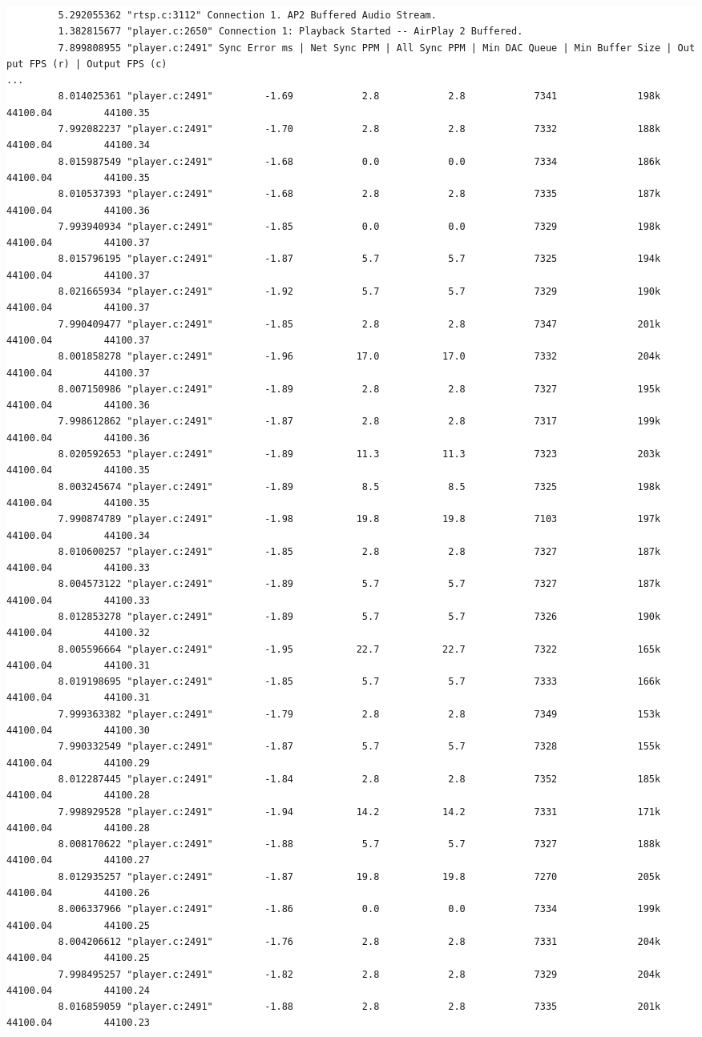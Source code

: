```
         5.292055362 "rtsp.c:3112" Connection 1. AP2 Buffered Audio Stream.
         1.382815677 "player.c:2650" Connection 1: Playback Started -- AirPlay 2 Buffered.
         7.899808955 "player.c:2491" Sync Error ms | Net Sync PPM | All Sync PPM | Min DAC Queue | Min Buffer Size | Output FPS (r) | Output FPS (c)
...         
         8.014025361 "player.c:2491"         -1.69            2.8            2.8            7341              198k         44100.04         44100.35
         7.992082237 "player.c:2491"         -1.70            2.8            2.8            7332              188k         44100.04         44100.34
         8.015987549 "player.c:2491"         -1.68            0.0            0.0            7334              186k         44100.04         44100.35
         8.010537393 "player.c:2491"         -1.68            2.8            2.8            7335              187k         44100.04         44100.36
         7.993940934 "player.c:2491"         -1.85            0.0            0.0            7329              198k         44100.04         44100.37
         8.015796195 "player.c:2491"         -1.87            5.7            5.7            7325              194k         44100.04         44100.37
         8.021665934 "player.c:2491"         -1.92            5.7            5.7            7329              190k         44100.04         44100.37
         7.990409477 "player.c:2491"         -1.85            2.8            2.8            7347              201k         44100.04         44100.37
         8.001858278 "player.c:2491"         -1.96           17.0           17.0            7332              204k         44100.04         44100.37
         8.007150986 "player.c:2491"         -1.89            2.8            2.8            7327              195k         44100.04         44100.36
         7.998612862 "player.c:2491"         -1.87            2.8            2.8            7317              199k         44100.04         44100.36
         8.020592653 "player.c:2491"         -1.89           11.3           11.3            7323              203k         44100.04         44100.35
         8.003245674 "player.c:2491"         -1.89            8.5            8.5            7325              198k         44100.04         44100.35
         7.990874789 "player.c:2491"         -1.98           19.8           19.8            7103              197k         44100.04         44100.34
         8.010600257 "player.c:2491"         -1.85            2.8            2.8            7327              187k         44100.04         44100.33
         8.004573122 "player.c:2491"         -1.89            5.7            5.7            7327              187k         44100.04         44100.33
         8.012853278 "player.c:2491"         -1.89            5.7            5.7            7326              190k         44100.04         44100.32
         8.005596664 "player.c:2491"         -1.95           22.7           22.7            7322              165k         44100.04         44100.31
         8.019198695 "player.c:2491"         -1.85            5.7            5.7            7333              166k         44100.04         44100.31
         7.999363382 "player.c:2491"         -1.79            2.8            2.8            7349              153k         44100.04         44100.30
         7.990332549 "player.c:2491"         -1.87            5.7            5.7            7328              155k         44100.04         44100.29
         8.012287445 "player.c:2491"         -1.84            2.8            2.8            7352              185k         44100.04         44100.28
         7.998929528 "player.c:2491"         -1.94           14.2           14.2            7331              171k         44100.04         44100.28
         8.008170622 "player.c:2491"         -1.88            5.7            5.7            7327              188k         44100.04         44100.27
         8.012935257 "player.c:2491"         -1.87           19.8           19.8            7270              205k         44100.04         44100.26
         8.006337966 "player.c:2491"         -1.86            0.0            0.0            7334              199k         44100.04         44100.25
         8.004206612 "player.c:2491"         -1.76            2.8            2.8            7331              204k         44100.04         44100.25
         7.998495257 "player.c:2491"         -1.82            2.8            2.8            7329              204k         44100.04         44100.24
         8.016859059 "player.c:2491"         -1.88            2.8            2.8            7335              201k         44100.04         44100.23
```